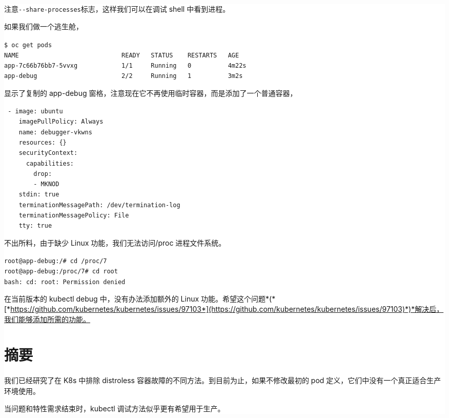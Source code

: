 注意`--share-processes`标志，这样我们可以在调试 shell 中看到进程。

如果我们做一个逃生舱，

```
$ oc get pods
NAME                            READY   STATUS    RESTARTS   AGE
app-7c66b76bb7-5vvxg            1/1     Running   0          4m22s
app-debug                       2/2     Running   1          3m2s
```

显示了复制的 app-debug 窗格，注意现在它不再使用临时容器，而是添加了一个普通容器，

```
 - image: ubuntu
    imagePullPolicy: Always
    name: debugger-vkwns
    resources: {}
    securityContext:
      capabilities:
        drop:
        - MKNOD
    stdin: true
    terminationMessagePath: /dev/termination-log
    terminationMessagePolicy: File
    tty: true
```

不出所料，由于缺少 Linux 功能，我们无法访问/proc 进程文件系统。

```
root@app-debug:/# cd /proc/7
root@app-debug:/proc/7# cd root
bash: cd: root: Permission denied
```

在当前版本的 kubectl debug 中，没有办法添加额外的 Linux 功能。希望这个问题*(*[*https://github.com/kubernetes/kubernetes/issues/97103*](https://github.com/kubernetes/kubernetes/issues/97103)*)*解决后，我们能够添加所需的功能。

# 摘要

我们已经研究了在 K8s 中排除 distroless 容器故障的不同方法。到目前为止，如果不修改最初的 pod 定义，它们中没有一个真正适合生产环境使用。

当问题和特性需求结束时，kubectl 调试方法似乎更有希望用于生产。